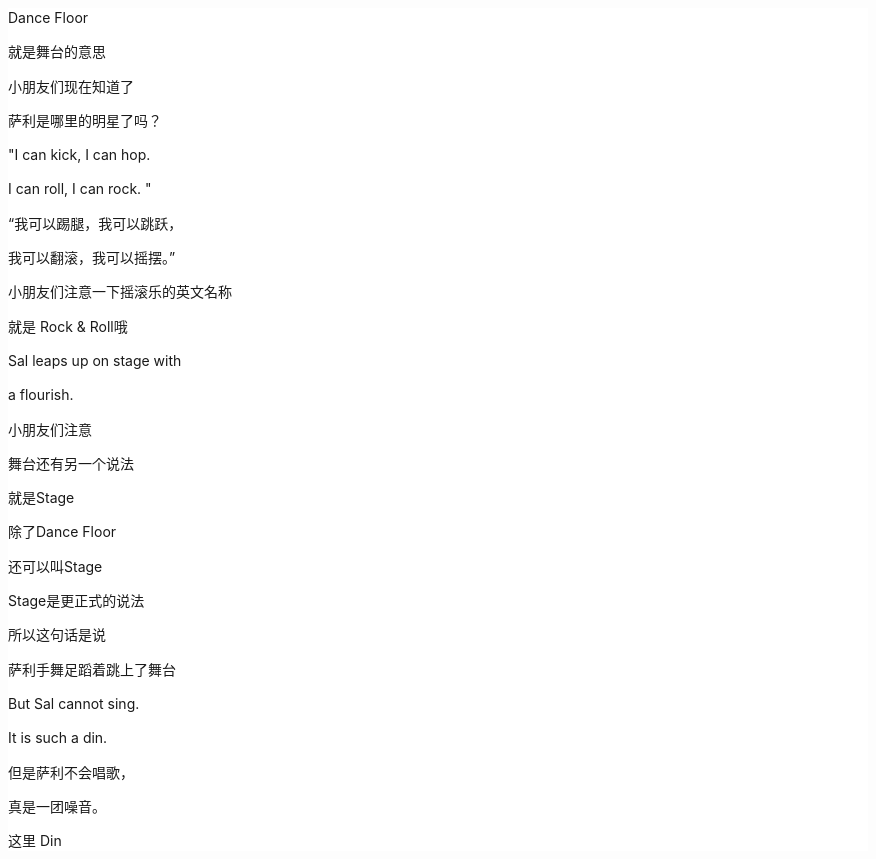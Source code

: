 

Dance Floor

就是舞台的意思



小朋友们现在知道了

萨利是哪里的明星了吗？



"I can kick, I can hop.

I can roll, I can rock. "



“我可以踢腿，我可以跳跃，

我可以翻滚，我可以摇摆。”



小朋友们注意一下摇滚乐的英文名称

就是 Rock & Roll哦







Sal leaps up on stage with

a flourish.



小朋友们注意

舞台还有另一个说法

就是Stage

除了Dance Floor

还可以叫Stage

Stage是更正式的说法



所以这句话是说

萨利手舞足蹈着跳上了舞台



But Sal cannot sing.

It is such a din.



但是萨利不会唱歌，

真是一团噪音。

这里 Din
